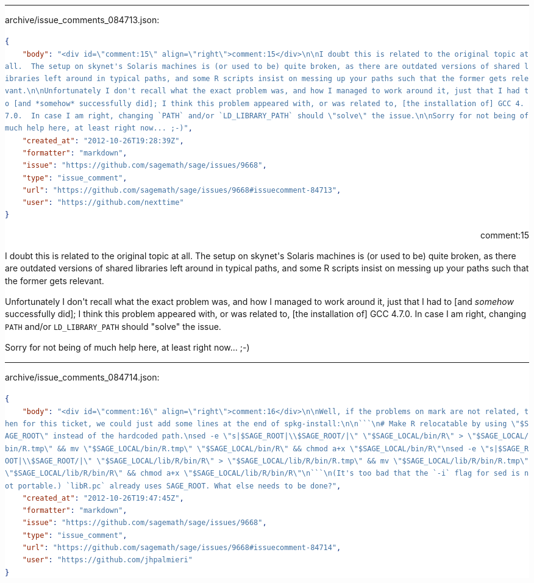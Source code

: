 

---

archive/issue_comments_084713.json:
```json
{
    "body": "<div id=\"comment:15\" align=\"right\">comment:15</div>\n\nI doubt this is related to the original topic at all.  The setup on skynet's Solaris machines is (or used to be) quite broken, as there are outdated versions of shared libraries left around in typical paths, and some R scripts insist on messing up your paths such that the former gets relevant.\n\nUnfortunately I don't recall what the exact problem was, and how I managed to work around it, just that I had to [and *somehow* successfully did]; I think this problem appeared with, or was related to, [the installation of] GCC 4.7.0.  In case I am right, changing `PATH` and/or `LD_LIBRARY_PATH` should \"solve\" the issue.\n\nSorry for not being of much help here, at least right now... ;-)",
    "created_at": "2012-10-26T19:28:39Z",
    "formatter": "markdown",
    "issue": "https://github.com/sagemath/sage/issues/9668",
    "type": "issue_comment",
    "url": "https://github.com/sagemath/sage/issues/9668#issuecomment-84713",
    "user": "https://github.com/nexttime"
}
```

<div id="comment:15" align="right">comment:15</div>

I doubt this is related to the original topic at all.  The setup on skynet's Solaris machines is (or used to be) quite broken, as there are outdated versions of shared libraries left around in typical paths, and some R scripts insist on messing up your paths such that the former gets relevant.

Unfortunately I don't recall what the exact problem was, and how I managed to work around it, just that I had to [and *somehow* successfully did]; I think this problem appeared with, or was related to, [the installation of] GCC 4.7.0.  In case I am right, changing `PATH` and/or `LD_LIBRARY_PATH` should "solve" the issue.

Sorry for not being of much help here, at least right now... ;-)



---

archive/issue_comments_084714.json:
```json
{
    "body": "<div id=\"comment:16\" align=\"right\">comment:16</div>\n\nWell, if the problems on mark are not related, then for this ticket, we could just add some lines at the end of spkg-install:\n\n```\n# Make R relocatable by using \"$SAGE_ROOT\" instead of the hardcoded path.\nsed -e \"s|$SAGE_ROOT|\\$SAGE_ROOT/|\" \"$SAGE_LOCAL/bin/R\" > \"$SAGE_LOCAL/bin/R.tmp\" && mv \"$SAGE_LOCAL/bin/R.tmp\" \"$SAGE_LOCAL/bin/R\" && chmod a+x \"$SAGE_LOCAL/bin/R\"\nsed -e \"s|$SAGE_ROOT|\\$SAGE_ROOT/|\" \"$SAGE_LOCAL/lib/R/bin/R\" > \"$SAGE_LOCAL/lib/R/bin/R.tmp\" && mv \"$SAGE_LOCAL/lib/R/bin/R.tmp\" \"$SAGE_LOCAL/lib/R/bin/R\" && chmod a+x \"$SAGE_LOCAL/lib/R/bin/R\"\n```\n(It's too bad that the `-i` flag for sed is not portable.) `libR.pc` already uses SAGE_ROOT. What else needs to be done?",
    "created_at": "2012-10-26T19:47:45Z",
    "formatter": "markdown",
    "issue": "https://github.com/sagemath/sage/issues/9668",
    "type": "issue_comment",
    "url": "https://github.com/sagemath/sage/issues/9668#issuecomment-84714",
    "user": "https://github.com/jhpalmieri"
}
```
